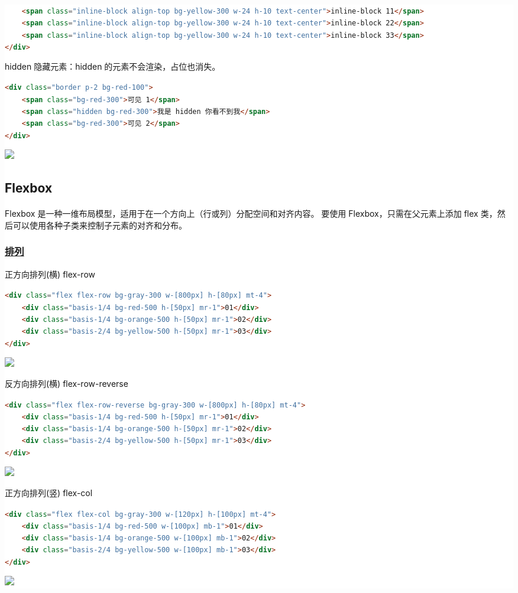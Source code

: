 ```html
    <span class="inline-block align-top bg-yellow-300 w-24 h-10 text-center">inline-block 11</span>
    <span class="inline-block align-top bg-yellow-300 w-24 h-10 text-center">inline-block 22</span>
    <span class="inline-block align-top bg-yellow-300 w-24 h-10 text-center">inline-block 33</span>
</div>
``` 
hidden 隐藏元素：hidden 的元素不会渲染，占位也消失。
```html
<div class="border p-2 bg-red-100">
    <span class="bg-red-300">可见 1</span>
    <span class="hidden bg-red-300">我是 hidden 你看不到我</span>
    <span class="bg-red-300">可见 2</span>
</div>
``` 
<img width="1000" src="https://github.com/user-attachments/assets/2f7cd8dc-bd2b-48c4-a954-e6fa738b86b8" />

## Flexbox
Flexbox 是一种一维布局模型，适用于在一个方向上（行或列）分配空间和对齐内容。
要使用 Flexbox，只需在父元素上添加 flex 类，然后可以使用各种子类来控制子元素的对齐和分布。

### [排列](https://tailwindcss.com/docs/flex-direction)
正方向排列(横) flex-row
```html
<div class="flex flex-row bg-gray-300 w-[800px] h-[80px] mt-4">
    <div class="basis-1/4 bg-red-500 h-[50px] mr-1">01</div>
    <div class="basis-1/4 bg-orange-500 h-[50px] mr-1">02</div>
    <div class="basis-2/4 bg-yellow-500 h-[50px] mr-1">03</div>
</div>
```
<img width="600" src="https://github.com/user-attachments/assets/a2170e3e-0048-4866-87d5-6bb1f3d0f920" />

反方向排列(横) flex-row-reverse
```html
<div class="flex flex-row-reverse bg-gray-300 w-[800px] h-[80px] mt-4">
    <div class="basis-1/4 bg-red-500 h-[50px] mr-1">01</div>
    <div class="basis-1/4 bg-orange-500 h-[50px] mr-1">02</div>
    <div class="basis-2/4 bg-yellow-500 h-[50px] mr-1">03</div>
</div>
```
<img width="600" src="https://github.com/user-attachments/assets/bafe6ca3-f5de-4bd1-a3bd-299d534580fd" />

正方向排列(竖) flex-col
```html
<div class="flex flex-col bg-gray-300 w-[120px] h-[100px] mt-4">
    <div class="basis-1/4 bg-red-500 w-[100px] mb-1">01</div>
    <div class="basis-1/4 bg-orange-500 w-[100px] mb-1">02</div>
    <div class="basis-2/4 bg-yellow-500 w-[100px] mb-1">03</div>
</div>
```
<img width="600" src="https://github.com/user-attachments/assets/15d7c285-cb65-463b-be7a-49332fd1cb20" />
